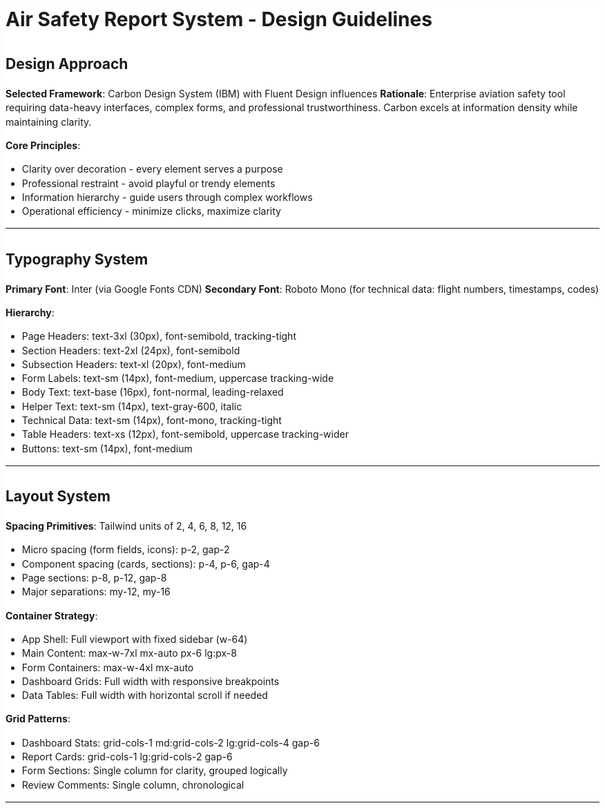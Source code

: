 # Air Safety Report System - Design Guidelines

## Design Approach

**Selected Framework**: Carbon Design System (IBM) with Fluent Design influences
**Rationale**: Enterprise aviation safety tool requiring data-heavy interfaces, complex forms, and professional trustworthiness. Carbon excels at information density while maintaining clarity.

**Core Principles**:
- Clarity over decoration - every element serves a purpose
- Professional restraint - avoid playful or trendy elements
- Information hierarchy - guide users through complex workflows
- Operational efficiency - minimize clicks, maximize clarity

---

## Typography System

**Primary Font**: Inter (via Google Fonts CDN)
**Secondary Font**: Roboto Mono (for technical data: flight numbers, timestamps, codes)

**Hierarchy**:
- Page Headers: text-3xl (30px), font-semibold, tracking-tight
- Section Headers: text-2xl (24px), font-semibold
- Subsection Headers: text-xl (20px), font-medium
- Form Labels: text-sm (14px), font-medium, uppercase tracking-wide
- Body Text: text-base (16px), font-normal, leading-relaxed
- Helper Text: text-sm (14px), text-gray-600, italic
- Technical Data: text-sm (14px), font-mono, tracking-tight
- Table Headers: text-xs (12px), font-semibold, uppercase tracking-wider
- Buttons: text-sm (14px), font-medium

---

## Layout System

**Spacing Primitives**: Tailwind units of 2, 4, 6, 8, 12, 16
- Micro spacing (form fields, icons): p-2, gap-2
- Component spacing (cards, sections): p-4, p-6, gap-4
- Page sections: p-8, p-12, gap-8
- Major separations: my-12, my-16

**Container Strategy**:
- App Shell: Full viewport with fixed sidebar (w-64)
- Main Content: max-w-7xl mx-auto px-6 lg:px-8
- Form Containers: max-w-4xl mx-auto
- Dashboard Grids: Full width with responsive breakpoints
- Data Tables: Full width with horizontal scroll if needed

**Grid Patterns**:
- Dashboard Stats: grid-cols-1 md:grid-cols-2 lg:grid-cols-4 gap-6
- Report Cards: grid-cols-1 lg:grid-cols-2 gap-6
- Form Sections: Single column for clarity, grouped logically
- Review Comments: Single column, chronological

---